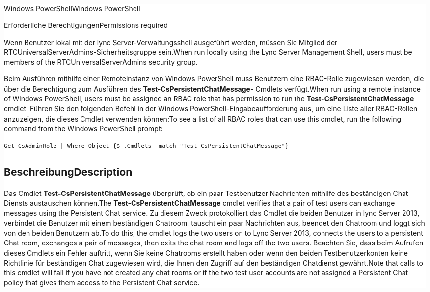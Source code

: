 <td><p><span data-ttu-id="6f36c-109">Windows PowerShell</span><span class="sxs-lookup"><span data-stu-id="6f36c-109">Windows PowerShell</span></span></p></td>
</tr>
<tr class="odd">
<td><p><span data-ttu-id="6f36c-110">Erforderliche Berechtigungen</span><span class="sxs-lookup"><span data-stu-id="6f36c-110">Permissions required</span></span></p></td>
<td><p><span data-ttu-id="6f36c-111">Wenn Benutzer lokal mit der lync Server-Verwaltungsshell ausgeführt werden, müssen Sie Mitglied der RTCUniversalServerAdmins-Sicherheitsgruppe sein.</span><span class="sxs-lookup"><span data-stu-id="6f36c-111">When run locally using the Lync Server Management Shell, users must be members of the RTCUniversalServerAdmins security group.</span></span></p>
<p><span data-ttu-id="6f36c-112">Beim Ausführen mithilfe einer Remoteinstanz von Windows PowerShell muss Benutzern eine RBAC-Rolle zugewiesen werden, die über die Berechtigung zum Ausführen des <strong>Test-CsPersistentChatMessage-</strong> Cmdlets verfügt.</span><span class="sxs-lookup"><span data-stu-id="6f36c-112">When run using a remote instance of Windows PowerShell, users must be assigned an RBAC role that has permission to run the <strong>Test-CsPersistentChatMessage</strong> cmdlet.</span></span> <span data-ttu-id="6f36c-113">Führen Sie den folgenden Befehl in der Windows PowerShell-Eingabeaufforderung aus, um eine Liste aller RBAC-Rollen anzuzeigen, die dieses Cmdlet verwenden können:</span><span class="sxs-lookup"><span data-stu-id="6f36c-113">To see a list of all RBAC roles that can use this cmdlet, run the following command from the Windows PowerShell prompt:</span></span></p>
<pre><code>Get-CsAdminRole | Where-Object {$_.Cmdlets -match &quot;Test-CsPersistentChatMessage&quot;}</code></pre></td>
</tr>
</tbody>
</table>


<div>

## <a name="description"></a><span data-ttu-id="6f36c-114">Beschreibung</span><span class="sxs-lookup"><span data-stu-id="6f36c-114">Description</span></span>

<span data-ttu-id="6f36c-115">Das Cmdlet **Test-CsPersistentChatMessage** überprüft, ob ein paar Testbenutzer Nachrichten mithilfe des beständigen Chat Diensts austauschen können.</span><span class="sxs-lookup"><span data-stu-id="6f36c-115">The **Test-CsPersistentChatMessage** cmdlet verifies that a pair of test users can exchange messages using the Persistent Chat service.</span></span> <span data-ttu-id="6f36c-116">Zu diesem Zweck protokolliert das Cmdlet die beiden Benutzer in lync Server 2013, verbindet die Benutzer mit einem beständigen Chatroom, tauscht ein paar Nachrichten aus, beendet den Chatroom und loggt sich von den beiden Benutzern ab.</span><span class="sxs-lookup"><span data-stu-id="6f36c-116">To do this, the cmdlet logs the two users on to Lync Server 2013, connects the users to a persistent Chat room, exchanges a pair of messages, then exits the chat room and logs off the two users.</span></span> <span data-ttu-id="6f36c-117">Beachten Sie, dass beim Aufrufen dieses Cmdlets ein Fehler auftritt, wenn Sie keine Chatrooms erstellt haben oder wenn den beiden Testbenutzerkonten keine Richtlinie für beständigen Chat zugewiesen wird, die Ihnen den Zugriff auf den beständigen Chatdienst gewährt.</span><span class="sxs-lookup"><span data-stu-id="6f36c-117">Note that calls to this cmdlet will fail if you have not created any chat rooms or if the two test user accounts are not assigned a Persistent Chat policy that gives them access to the Persistent Chat service.</span></span>

</div>

<div>
